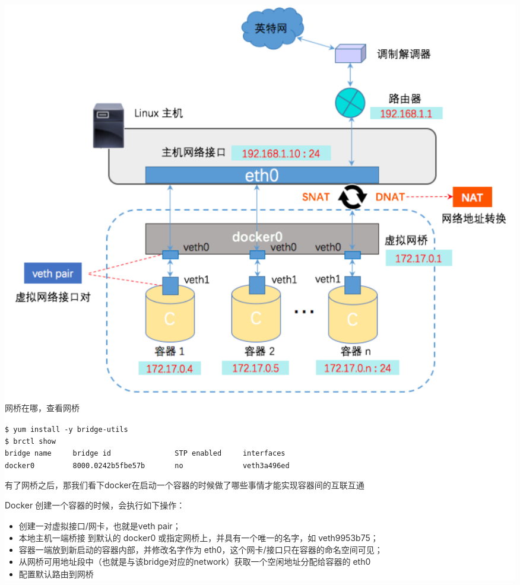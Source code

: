  ![](../../images/1733055397320-09047c6b-0c74-418a-b9b3-93436ba1eac1.png)<font style="color:rgb(51, 51, 51);">网桥在哪，查看网桥</font>

```shell
$ yum install -y bridge-utils
$ brctl show
bridge name     bridge id               STP enabled     interfaces
docker0         8000.0242b5fbe57b       no              veth3a496ed
```

<font style="color:rgb(51, 51, 51);">有了网桥之后，那我们看下docker在启动一个容器的时候做了哪些事情才能实现容器间的互联互通</font>

<font style="color:rgb(51, 51, 51);">Docker 创建一个容器的时候，会执行如下操作：</font>

+ <font style="color:rgb(51, 51, 51);">创建一对虚拟接口/网卡，也就是veth pair；</font>
+ <font style="color:rgb(51, 51, 51);">本地主机一端桥接 到默认的 docker0 或指定网桥上，并具有一个唯一的名字，如 veth9953b75；</font>
+ <font style="color:rgb(51, 51, 51);">容器一端放到新启动的容器内部，并修改名字作为 eth0，这个网卡/接口只在容器的命名空间可见；</font>
+ <font style="color:rgb(51, 51, 51);">从网桥可用地址段中（也就是与该bridge对应的network）获取一个空闲地址分配给容器的 eth0</font>
+ <font style="color:rgb(51, 51, 51);">配置默认路由到网桥</font>
